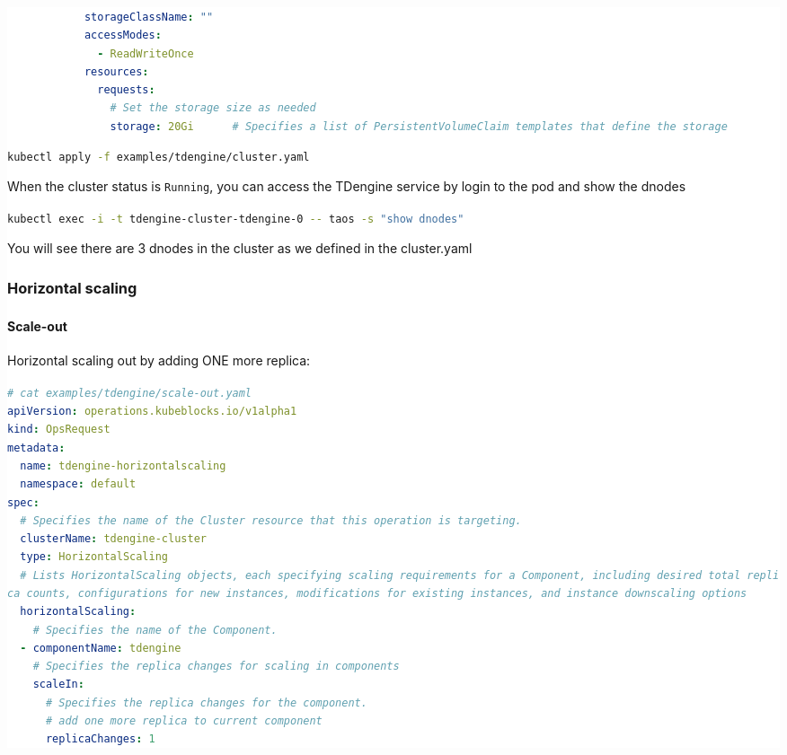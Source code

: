 ```yaml
            storageClassName: ""
            accessModes:
              - ReadWriteOnce
            resources:
              requests:
                # Set the storage size as needed
                storage: 20Gi      # Specifies a list of PersistentVolumeClaim templates that define the storage

```

```bash
kubectl apply -f examples/tdengine/cluster.yaml
```

When the cluster status is `Running`, you can access the TDengine service by login to the pod and show the dnodes

```bash
kubectl exec -i -t tdengine-cluster-tdengine-0 -- taos -s "show dnodes"
```

You will see there are 3 dnodes in the cluster as we defined in the cluster.yaml

### Horizontal scaling

#### Scale-out

Horizontal scaling out by adding ONE more replica:

```yaml
# cat examples/tdengine/scale-out.yaml
apiVersion: operations.kubeblocks.io/v1alpha1
kind: OpsRequest
metadata:
  name: tdengine-horizontalscaling
  namespace: default
spec:
  # Specifies the name of the Cluster resource that this operation is targeting.
  clusterName: tdengine-cluster
  type: HorizontalScaling
  # Lists HorizontalScaling objects, each specifying scaling requirements for a Component, including desired total replica counts, configurations for new instances, modifications for existing instances, and instance downscaling options
  horizontalScaling:
    # Specifies the name of the Component.
  - componentName: tdengine
    # Specifies the replica changes for scaling in components
    scaleIn:
      # Specifies the replica changes for the component.
      # add one more replica to current component
      replicaChanges: 1

```
